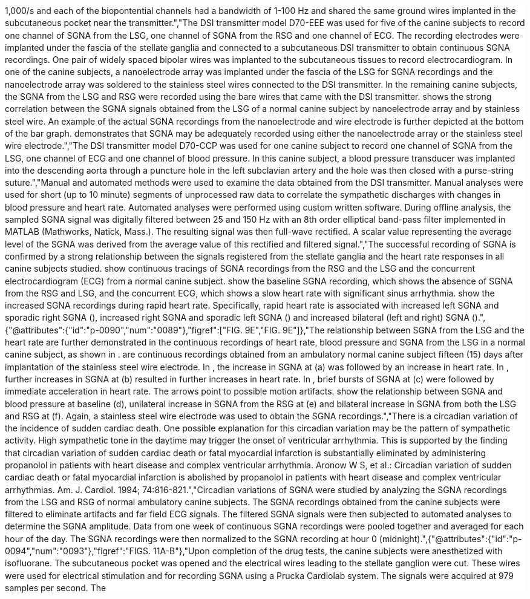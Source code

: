 1,000\/s and each of the biopontential channels had a bandwidth of 1-100 Hz and shared the same ground wires implanted in the subcutaneous pocket near the transmitter.","The DSI transmitter model D70-EEE was used for five of the canine subjects to record one channel of SGNA from the LSG, one channel of SGNA from the RSG and one channel of ECG. The recording electrodes were implanted under the fascia of the stellate ganglia and connected to a subcutaneous DSI transmitter to obtain continuous SGNA recordings. One pair of widely spaced bipolar wires was implanted to the subcutaneous tissues to record electrocardiogram. In one of the canine subjects, a nanoelectrode array was implanted under the fascia of the LSG for SGNA recordings and the nanoelectrode array was soldered to the stainless steel wires connected to the DSI transmitter. In the remaining canine subjects, the SGNA from the LSG and RSG were recorded using the bare wires that came with the DSI transmitter.  shows the strong correlation between the SGNA signals obtained from the LSG of a normal canine subject by nanoelectrode array and by stainless steel wire. An example of the actual SGNA recordings from the nanoelectrode and wire electrode is further depicted at the bottom of the bar graph.  demonstrates that SGNA may be adequately recorded using either the nanoelectrode array or the stainless steel wire electrode.","The DSI transmitter model D70-CCP was used for one canine subject to record one channel of SGNA from the LSG, one channel of ECG and one channel of blood pressure. In this canine subject, a blood pressure transducer was implanted into the descending aorta through a puncture hole in the left subclavian artery and the hole was then closed with a purse-string suture.","Manual and automated methods were used to examine the data obtained from the DSI transmitter. Manual analyses were used for short (up to 10 minute) segments of unprocessed raw data to correlate the sympathetic discharges with changes in blood pressure and heart rate. Automated analyses were performed using custom written software. During offline analysis, the sampled SGNA signal was digitally filtered between 25 and 150 Hz with an 8th order elliptical band-pass filter implemented in MATLAB (Mathworks, Natick, Mass.). The resulting signal was then full-wave rectified. A scalar value representing the average level of the SGNA was derived from the average value of this rectified and filtered signal.","The successful recording of SGNA is confirmed by a strong relationship between the signals registered from the stellate ganglia and the heart rate responses in all canine subjects studied.  show continuous tracings of SGNA recordings from the RSG and the LSG and the concurrent electrocardiogram (ECG) from a normal canine subject.  show the baseline SGNA recording, which shows the absence of SGNA from the RSG and LSG, and the concurrent ECG, which shows a slow heart rate with significant sinus arrhythmia.  show the increased SGNA recordings during rapid heart rate. Specifically, rapid heart rate is associated with increased left SGNA and sporadic right SGNA (), increased right SGNA and sporadic left SGNA () and increased bilateral (left and right) SGNA ().",{"@attributes":{"id":"p-0090","num":"0089"},"figref":["FIG. 9E","FIG. 9E"]},"The relationship between SGNA from the LSG and the heart rate are further demonstrated in the continuous recordings of heart rate, blood pressure and SGNA from the LSG in a normal canine subject, as shown in .  are continuous recordings obtained from an ambulatory normal canine subject fifteen (15) days after implantation of the stainless steel wire electrode. In , the increase in SGNA at (a) was followed by an increase in heart rate. In , further increases in SGNA at (b) resulted in further increases in heart rate. In , brief bursts of SGNA at (c) were followed by immediate acceleration in heart rate. The arrows point to possible motion artifacts.  show the relationship between SGNA and blood pressure at baseline (d), unilateral increase in SGNA from the RSG at (e) and bilateral increase in SGNA from both the LSG and RSG at (f). Again, a stainless steel wire electrode was used to obtain the SGNA recordings.","There is a circadian variation of the incidence of sudden cardiac death. One possible explanation for this circadian variation may be the pattern of sympathetic activity. High sympathetic tone in the daytime may trigger the onset of ventricular arrhythmia. This is supported by the finding that circadian variation of sudden cardiac death or fatal myocardial infarction is substantially eliminated by administering propanolol in patients with heart disease and complex ventricular arrhythmia. Aronow W S, et al.: Circadian variation of sudden cardiac death or fatal myocardial infarction is abolished by propanolol in patients with heart disease and complex ventricular arrhythmias. Am. J. Cardiol. 1994; 74:816-821.","Circadian variations of SGNA were studied by analyzing the SGNA recordings from the LSG and RSG of normal ambulatory canine subjects. The SGNA recordings obtained from the canine subjects were filtered to eliminate artifacts and far field ECG signals. The filtered SGNA signals were then subjected to automated analyses to determine the SGNA amplitude. Data from one week of continuous SGNA recordings were pooled together and averaged for each hour of the day. The SGNA recordings were then normalized to the SGNA recording at hour 0 (midnight).",{"@attributes":{"id":"p-0094","num":"0093"},"figref":"FIGS. 11A-B"},"Upon completion of the drug tests, the canine subjects were anesthetized with isofluorane. The subcutaneous pocket was opened and the electrical wires leading to the stellate ganglion were cut. These wires were used for electrical stimulation and for recording SGNA using a Prucka Cardiolab system. The signals were acquired at 979 samples per second. The